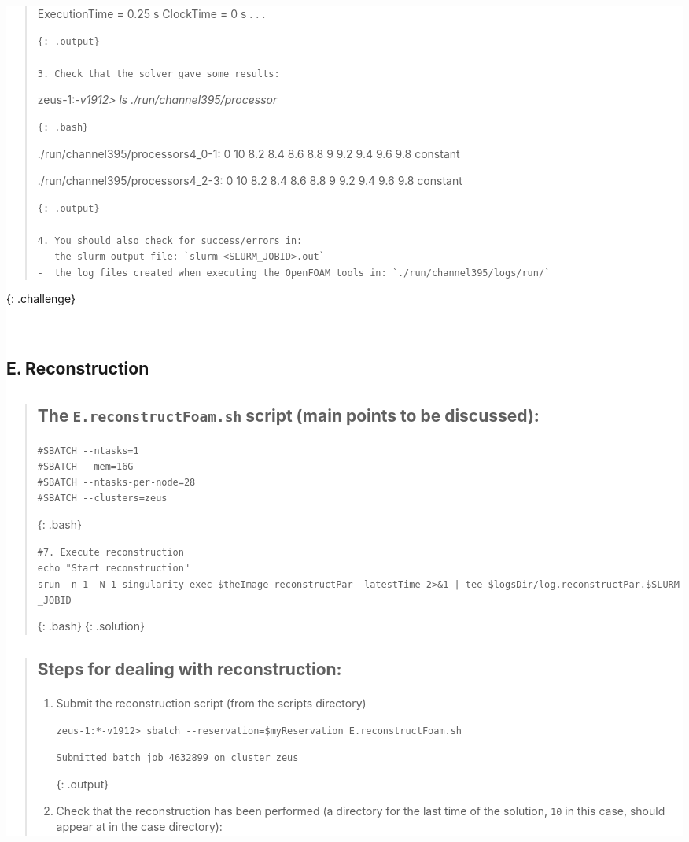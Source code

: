 >    ExecutionTime = 0.25 s  ClockTime = 0 s
>    .
>    .
>    .
>    ~~~
>    {: .output}
> 
> 3. Check that the solver gave some results:
> 
>    ~~~
>    zeus-1:*-v1912> ls ./run/channel395/processor*
>    ~~~
>    {: .bash}
> 
>    ~~~
>    ./run/channel395/processors4_0-1:
>    0  10  8.2  8.4  8.6  8.8  9  9.2  9.4  9.6  9.8  constant
>    
>    ./run/channel395/processors4_2-3:
>    0  10  8.2  8.4  8.6  8.8  9  9.2  9.4  9.6  9.8  constant
>    ~~~
>    {: .output}
>
> 4. You should also check for success/errors in:
>    -  the slurm output file: `slurm-<SLURM_JOBID>.out`
>    -  the log files created when executing the OpenFOAM tools in: `./run/channel395/logs/run/`
{: .challenge}

<p>&nbsp;</p>

## E. Reconstruction
> ## The `E.reconstructFoam.sh` script (main points to be discussed):
> ~~~
> #SBATCH --ntasks=1
> #SBATCH --mem=16G
> #SBATCH --ntasks-per-node=28
> #SBATCH --clusters=zeus
> ~~~
> {: .bash}
> 
> ~~~
> #7. Execute reconstruction
> echo "Start reconstruction"
> srun -n 1 -N 1 singularity exec $theImage reconstructPar -latestTime 2>&1 | tee $logsDir/log.reconstructPar.$SLURM_JOBID
> ~~~
> {: .bash}
{: .solution}

> ## Steps for dealing with reconstruction:
> 
> 1. Submit the reconstruction script (from the scripts directory)
> 
>    ~~~
>    zeus-1:*-v1912> sbatch --reservation=$myReservation E.reconstructFoam.sh 
>    ~~~
>    
>    ~~~
>    Submitted batch job 4632899 on cluster zeus
>    ~~~
>    {: .output}
> 
> 2. Check that the reconstruction has been performed (a directory for the last time of the solution, `10` in this case, should appear at in the case directory):